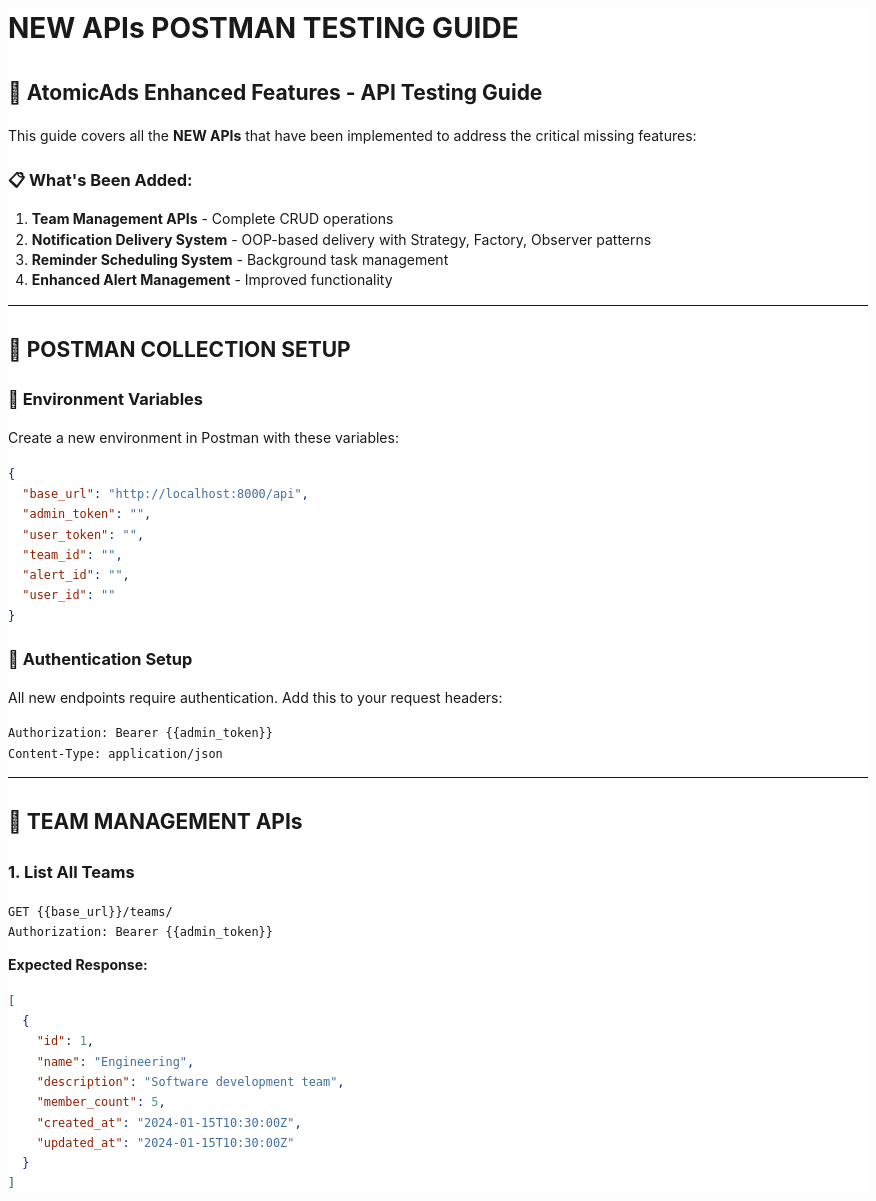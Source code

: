 # NEW APIs POSTMAN TESTING GUIDE

## 🚀 AtomicAds Enhanced Features - API Testing Guide

This guide covers all the **NEW APIs** that have been implemented to address the critical missing features:

### 📋 **What's Been Added:**
1. **Team Management APIs** - Complete CRUD operations
2. **Notification Delivery System** - OOP-based delivery with Strategy, Factory, Observer patterns
3. **Reminder Scheduling System** - Background task management
4. **Enhanced Alert Management** - Improved functionality

---

## 📁 **POSTMAN COLLECTION SETUP**

### 🔧 **Environment Variables**
Create a new environment in Postman with these variables:

```json
{
  "base_url": "http://localhost:8000/api",
  "admin_token": "",
  "user_token": "",
  "team_id": "",
  "alert_id": "",
  "user_id": ""
}
```

### 🔐 **Authentication Setup**
All new endpoints require authentication. Add this to your request headers:

```
Authorization: Bearer {{admin_token}}
Content-Type: application/json
```

---

## 🏢 **TEAM MANAGEMENT APIs**

### 1. **List All Teams**
```http
GET {{base_url}}/teams/
Authorization: Bearer {{admin_token}}
```

**Expected Response:**
```json
[
  {
    "id": 1,
    "name": "Engineering",
    "description": "Software development team",
    "member_count": 5,
    "created_at": "2024-01-15T10:30:00Z",
    "updated_at": "2024-01-15T10:30:00Z"
  }
]
```
